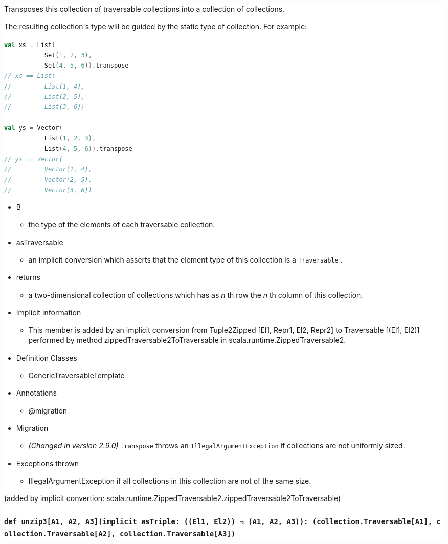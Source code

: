Transposes this collection of traversable collections into a collection of
collections.

The resulting collection's type will be guided by the static type of collection.
For example:

```scala
val xs = List(
           Set(1, 2, 3),
           Set(4, 5, 6)).transpose
// xs == List(
//         List(1, 4),
//         List(2, 5),
//         List(3, 6))

val ys = Vector(
           List(1, 2, 3),
           List(4, 5, 6)).transpose
// ys == Vector(
//         Vector(1, 4),
//         Vector(2, 5),
//         Vector(3, 6))
```

* B
  * the type of the elements of each traversable collection.
* asTraversable
  * an implicit conversion which asserts that the element type of this
    collection is a `Traversable` .
* returns
  * a two-dimensional collection of collections which has as _n_ th row the _n_
    th column of this collection.

* Implicit information
  * This member is added by an implicit conversion from Tuple2Zipped [El1, Repr1,
    El2, Repr2] to Traversable [(El1, El2)] performed by method
    zippedTraversable2ToTraversable in scala.runtime.ZippedTraversable2.
* Definition Classes
  * GenericTraversableTemplate
* Annotations
  * @migration
* Migration
  * _(Changed in version 2.9.0)_  `transpose` throws an
     `IllegalArgumentException` if collections are not uniformly sized.
* Exceptions thrown
  * IllegalArgumentException if all collections in this collection are not of
    the same size.

(added by implicit convertion: scala.runtime.ZippedTraversable2.zippedTraversable2ToTraversable)


### `def unzip3[A1, A2, A3](implicit asTriple: ((El1, El2)) ⇒ (A1, A2, A3)): (collection.Traversable[A1], collection.Traversable[A2], collection.Traversable[A3])` ###
